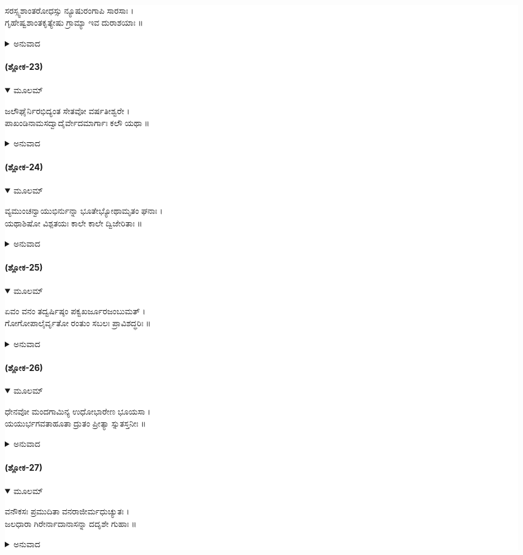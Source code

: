 ಸರಸ್ಸ್ವಶಾಂತರೋಧಸ್ಸು ನ್ಯೂಷುರಂಗಾಪಿ ಸಾರಸಾಃ ।  
ಗೃಹೇಷ್ವಶಾಂತಕೃತ್ಯೇಷು ಗ್ರಾಮ್ಯಾ ಇವ ದುರಾಶಯಾಃ ॥
</details>

<details><summary>ಅನುವಾದ</summary></details>

#### (ಶ್ಲೋಕ-23)


<details open><summary>ಮೂಲಮ್</summary>

ಜಲೌಘೈರ್ನಿರಭಿದ್ಯಂತ ಸೇತವೋ ವರ್ಷತೀಶ್ವರೇ ।  
ಪಾಖಂಡಿನಾಮಸದ್ವಾದೈರ್ವೇದಮಾರ್ಗಾಃ ಕಲೌ ಯಥಾ ॥
</details>

<details><summary>ಅನುವಾದ</summary></details>

#### (ಶ್ಲೋಕ-24)


<details open><summary>ಮೂಲಮ್</summary>

ವ್ಯಮುಂಚನ್ವಾಯುಭಿರ್ನುನ್ನಾ ಭೂತೇಭ್ಯೋಥಾಮೃತಂ ಘನಾಃ ।  
ಯಥಾಶಿಷೋ ವಿಶ್ಪತಯಃ ಕಾಲೇ ಕಾಲೇ ದ್ವಿಜೇರಿತಾಃ ॥
</details>

<details><summary>ಅನುವಾದ</summary></details>

#### (ಶ್ಲೋಕ-25)


<details open><summary>ಮೂಲಮ್</summary>

ಏವಂ ವನಂ ತದ್ವರ್ಷಿಷ್ಠಂ ಪಕ್ವಖರ್ಜೂರಜಂಬುಮತ್ ।  
ಗೋಗೋಪಾಲೈರ್ವೃತೋ ರಂತುಂ ಸಬಲಃ ಪ್ರಾವಿಶದ್ಧರಿಃ ॥
</details>

<details><summary>ಅನುವಾದ</summary></details>

#### (ಶ್ಲೋಕ-26)


<details open><summary>ಮೂಲಮ್</summary>

ಧೇನವೋ ಮಂದಗಾಮಿನ್ಯ ಉಧೋಭಾರೇಣ ಭೂಯಸಾ ।  
ಯಯುರ್ಭಗವತಾಹೂತಾ ದ್ರುತಂ ಪ್ರೀತ್ಯಾ ಸ್ನುತಸ್ತನೀಃ ॥
</details>

<details><summary>ಅನುವಾದ</summary></details>

#### (ಶ್ಲೋಕ-27)


<details open><summary>ಮೂಲಮ್</summary>

ವನೌಕಸಃ ಪ್ರಮುದಿತಾ ವನರಾಜೀರ್ಮಧುಚ್ಯುತಃ ।  
ಜಲಧಾರಾ ಗಿರೇರ್ನಾದಾನಾಸನ್ನಾ ದದೃಶೇ ಗುಹಾಃ ॥
</details>

<details><summary>ಅನುವಾದ</summary></details>
